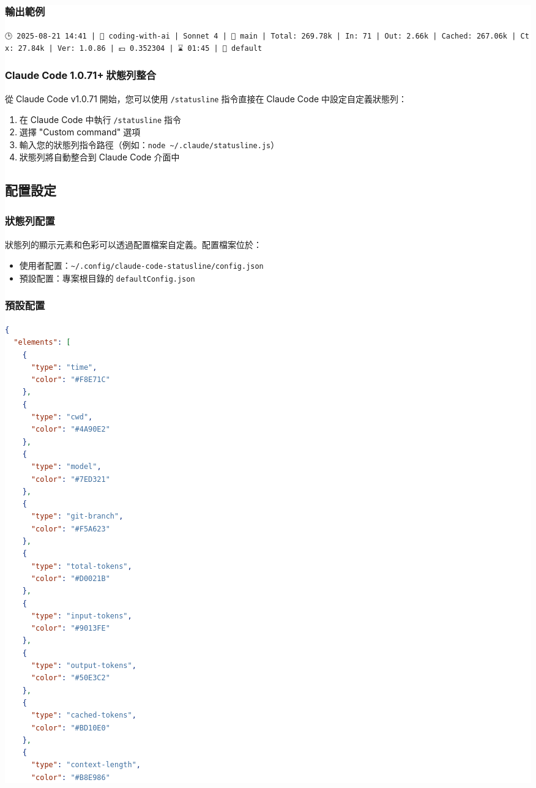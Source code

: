 ### 輸出範例

```
🕒 2025-08-21 14:41 | 📂 coding-with-ai | Sonnet 4 | 🌿 main | Total: 269.78k | In: 71 | Out: 2.66k | Cached: 267.06k | Ctx: 27.84k | Ver: 1.0.86 | 💵 0.352304 | ⌛ 01:45 | 📜 default
```

### Claude Code 1.0.71+ 狀態列整合

從 Claude Code v1.0.71 開始，您可以使用 `/statusline` 指令直接在 Claude Code 中設定自定義狀態列：

1. 在 Claude Code 中執行 `/statusline` 指令
2. 選擇 "Custom command" 選項
3. 輸入您的狀態列指令路徑（例如：`node ~/.claude/statusline.js`）
4. 狀態列將自動整合到 Claude Code 介面中

## 配置設定

### 狀態列配置

狀態列的顯示元素和色彩可以透過配置檔案自定義。配置檔案位於：

- 使用者配置：`~/.config/claude-code-statusline/config.json`
- 預設配置：專案根目錄的 `defaultConfig.json`

### 預設配置

```json
{
  "elements": [
    {
      "type": "time",
      "color": "#F8E71C"
    },
    {
      "type": "cwd",
      "color": "#4A90E2"
    },
    {
      "type": "model",
      "color": "#7ED321"
    },
    {
      "type": "git-branch",
      "color": "#F5A623"
    },
    {
      "type": "total-tokens",
      "color": "#D0021B"
    },
    {
      "type": "input-tokens",
      "color": "#9013FE"
    },
    {
      "type": "output-tokens",
      "color": "#50E3C2"
    },
    {
      "type": "cached-tokens",
      "color": "#BD10E0"
    },
    {
      "type": "context-length",
      "color": "#B8E986"
```